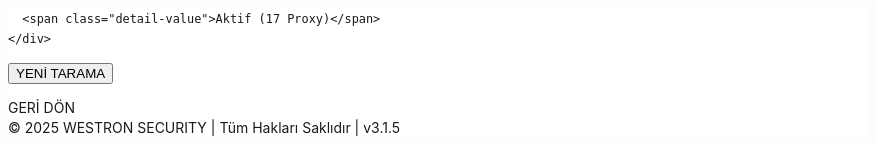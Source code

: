       <span class="detail-value">Aktif (17 Proxy)</span>
    </div>
  </div>
  
  <button onclick="startHack()">YENİ TARAMA</button>
  <div class="back-btn" onclick="goBackToUser()">GERİ DÖN</div>
</div>

<div class="footer">
  © 2025 WESTRON SECURITY | Tüm Hakları Saklıdır | v3.1.5
</div>

<script>
  const keyScreen = document.getElementById("keyScreen");
  const usernameScreen = document.getElementById("usernameScreen");
  const loadingScreen = document.getElementById("loadingScreen");
  const resultScreen = document.getElementById("resultScreen");
  const loading = document.getElementById("loading");
  const progressBar = document.getElementById("progressBar");
  
  // Animations
  document.addEventListener("DOMContentLoaded", function() {
    setTimeout(() => {
      keyScreen.style.opacity = "1";
      keyScreen.style.transform = "translateY(0)";
    }, 100);
  });

  function checkKey() {
    const key = document.getElementById("keyInput").value.trim();
    if (key === "@WESTR0N") {
      keyScreen.classList.add("hidden");
      usernameScreen.classList.remove("hidden");
    } else {
      alert("Erişim reddedildi! Doğru anahtarı girmelisiniz.");
    }
  }

  function startHack() {
    const username = document.getElementById("usernameInput").value.trim();
    if (!username) {
      alert("Lütfen geçerli bir kullanıcı adı giriniz!");
      return;
    }

    usernameScreen.classList.add("hidden");
    resultScreen.classList.add("hidden");
    loadingScreen.classList.remove("hidden");
    
    // Reset progress
    progressBar.style.width = "0%";

    // Progress steps
    const steps = [
      "Ağ taraması başlatıldı...",
      "Proxy sunucuları yapılandırılıyor...",
      "Instagram API'ye erişim sağlanıyor...",
      "Güvenlik duvarı aşılıyor...",
      "Şifre algoritması çözümleniyor...",
      "Veri tabanı karşılaştırması yapılıyor...",
      "Şifre bulundu! Doğrulanıyor..."
    ];
    